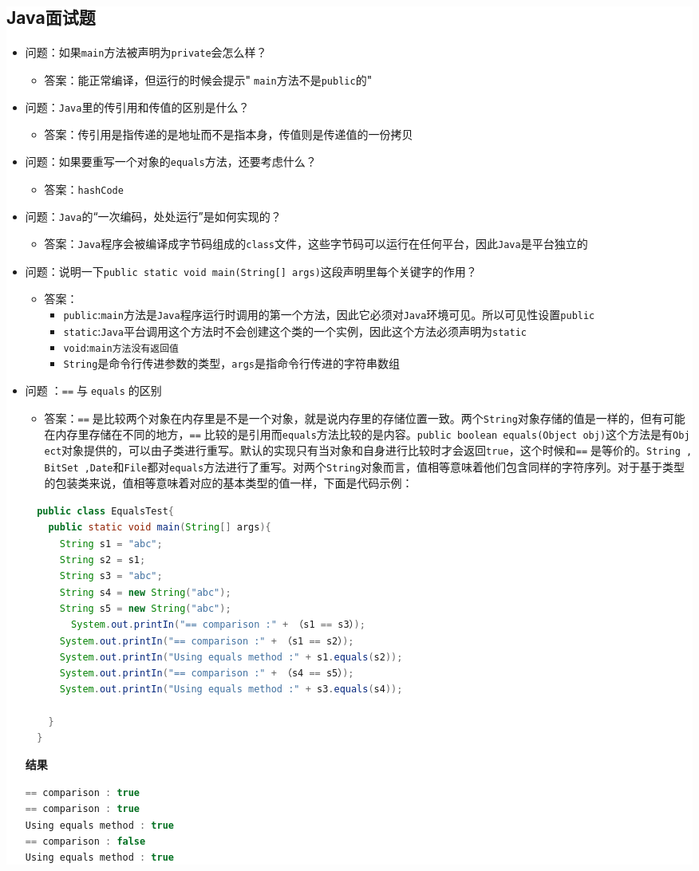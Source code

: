 ## Java面试题

- 问题：如果`main`方法被声明为`private`会怎么样？

  - 答案：能正常编译，但运行的时候会提示" `main`方法不是`public`的"

- 问题：`Java`里的传引用和传值的区别是什么？

  - 答案：传引用是指传递的是地址而不是指本身，传值则是传递值的一份拷贝

- 问题：如果要重写一个对象的`equals`方法，还要考虑什么？

  - 答案：`hashCode`

- 问题：`Java`的“一次编码，处处运行”是如何实现的？

  - 答案：`Java`程序会被编译成字节码组成的`class`文件，这些字节码可以运行在任何平台，因此`Java`是平台独立的

- 问题：说明一下`public static void main(String[] args)`这段声明里每个关键字的作用？

  - 答案：
    - `public`:`main`方法是`Java`程序运行时调用的第一个方法，因此它必须对`Java`环境可见。所以可见性设置`public`
    - `static`:`Java`平台调用这个方法时不会创建这个类的一个实例，因此这个方法必须声明为`static`
    - `void`:`main方法没有返回值`
    - `String`是命令行传进参数的类型，`args`是指命令行传进的字符串数组

- 问题 ：`==` 与 `equals` 的区别

  - 答案：`==` 是比较两个对象在内存里是不是一个对象，就是说内存里的存储位置一致。两个`String`对象存储的值是一样的，但有可能在内存里存储在不同的地方，`==` 比较的是引用而`equals`方法比较的是内容。`public boolean equals(Object obj)`这个方法是有`Object`对象提供的，可以由子类进行重写。默认的实现只有当对象和自身进行比较时才会返回`true`，这个时候和`==` 是等价的。`String , BitSet ,Date`和`File`都对`equals`方法进行了重写。对两个`String`对象而言，值相等意味着他们包含同样的字符序列。对于基于类型的包装类来说，值相等意味着对应的基本类型的值一样，下面是代码示例：

  ```java
    public class EqualsTest{
      public static void main(String[] args){
        String s1 = "abc";
        String s2 = s1;
        String s3 = "abc";
        String s4 = new String("abc");
        String s5 = new String("abc");
          System.out.printIn("== comparison :" + （s1 == s3）);
        System.out.printIn("== comparison :" + （s1 == s2）);
        System.out.printIn("Using equals method :" + s1.equals(s2));
        System.out.printIn("== comparison :" + （s4 == s5）);
        System.out.printIn("Using equals method :" + s3.equals(s4)); 

      }
    }
  ```

  **结果**

  ```java
  == comparison : true
  == comparison : true
  Using equals method : true
  == comparison : false
  Using equals method : true
  ```
